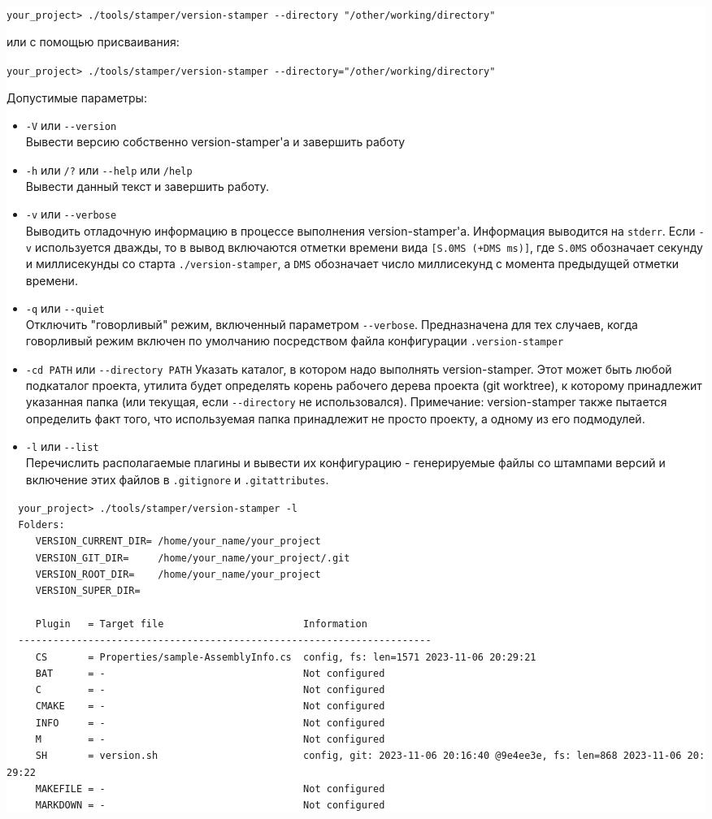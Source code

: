 ```
your_project> ./tools/stamper/version-stamper --directory "/other/working/directory"
```

или с помощью присваивания:

```
your_project> ./tools/stamper/version-stamper --directory="/other/working/directory"
```

Допустимые параметры:

- `-V` или `--version`<br/>
  Вывести версию собственно version-stamper'а и завершить работу

- `-h` или `/?` или `--help` или `/help`<br/>
  Вывести данный текст и завершить работу.

- `-v` или `--verbose`<br/>
  Выводить отладочную информацию в процессе выполнения version-stamper'а.
  Информация выводится на `stderr`. Если `-v` используется дважды, то в
  вывод включаются отметки времени вида `[S.0MS (+DMS ms)]`, где `S.0MS`
  обозначает секунду и миллисекунды со старта `./version-stamper`, а
  `DMS` обозначает число миллисекунд с момента предыдущей отметки времени.

- `-q` или `--quiet`<br/>
  Отключить "говорливый" режим, включенный параметром `--verbose`.
  Предназначена для тех случаев, когда говорливый режим включен по умолчанию
  посредством файла конфигурации `.version-stamper`

- `-cd PATH` или `--directory PATH`
  Указать каталог, в котором надо выполнять version-stamper. Этот может
  быть любой подкаталог проекта, утилита будет определять корень рабочего
  дерева проекта (git worktree), к которому принадлежит указанная папка
  (или текущая, если `--directory` не использовался).
  Примечание: version-stamper также пытается определить факт того, что
  используемая папка принадлежит не просто проекту, а одному из его
  подмодулей.

- `-l` или `--list`<br/>
  Перечислить располагаемые плагины и вывести их конфигурацию - генерируемые
  файлы со штампами версий и включение этих файлов в `.gitignore` и
  `.gitattributes`.

```
  your_project> ./tools/stamper/version-stamper -l
  Folders:
     VERSION_CURRENT_DIR= /home/your_name/your_project
     VERSION_GIT_DIR=     /home/your_name/your_project/.git
     VERSION_ROOT_DIR=    /home/your_name/your_project
     VERSION_SUPER_DIR=   

     Plugin   = Target file                        Information
  -----------------------------------------------------------------------
     CS       = Properties/sample-AssemblyInfo.cs  config, fs: len=1571 2023-11-06 20:29:21
     BAT      = -                                  Not configured
     C        = -                                  Not configured
     CMAKE    = -                                  Not configured
     INFO     = -                                  Not configured
     M        = -                                  Not configured
     SH       = version.sh                         config, git: 2023-11-06 20:16:40 @9e4ee3e, fs: len=868 2023-11-06 20:29:22
     MAKEFILE = -                                  Not configured
     MARKDOWN = -                                  Not configured
```
